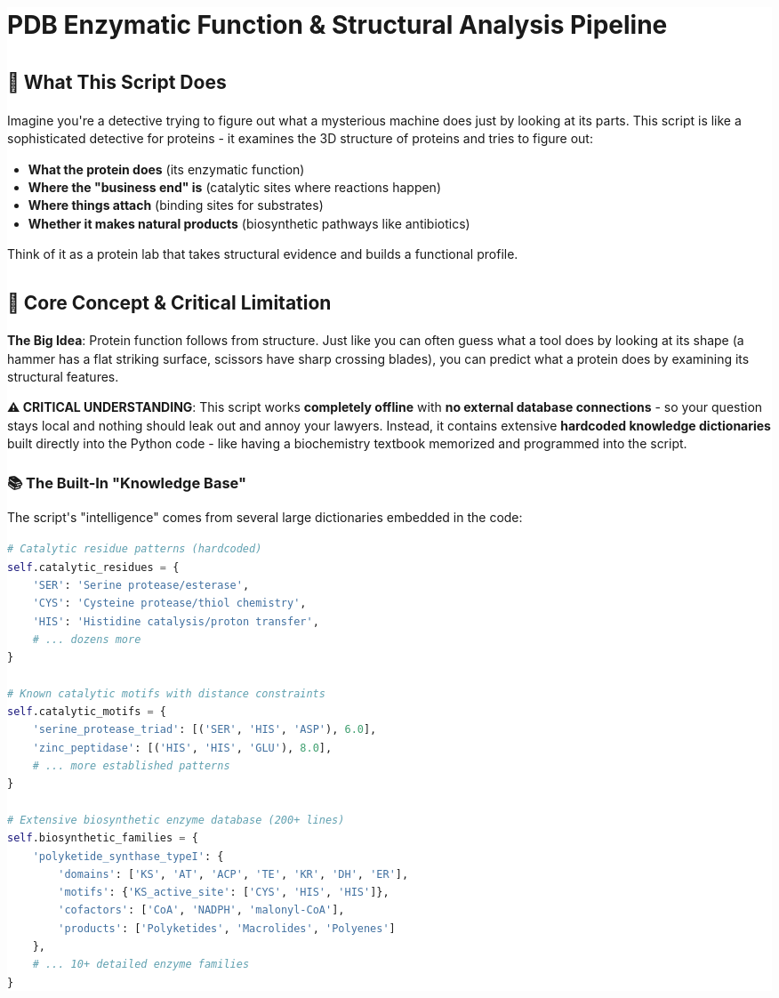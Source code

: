 # PDB Enzymatic Function & Structural Analysis Pipeline

## 🧬 What This Script Does

Imagine you're a detective trying to figure out what a mysterious machine does just by looking at its parts. This script is like a sophisticated detective for proteins - it examines the 3D structure of proteins and tries to figure out:

- **What the protein does** (its enzymatic function)
- **Where the "business end" is** (catalytic sites where reactions happen)
- **Where things attach** (binding sites for substrates)
- **Whether it makes natural products** (biosynthetic pathways like antibiotics)

Think of it as a protein lab that takes structural evidence and builds a functional profile.

## 🎯 Core Concept & Critical Limitation

**The Big Idea**: Protein function follows from structure. Just like you can often guess what a tool does by looking at its shape (a hammer has a flat striking surface, scissors have sharp crossing blades), you can predict what a protein does by examining its structural features.

**⚠️ CRITICAL UNDERSTANDING**: This script works **completely offline** with **no external database connections** - so your question stays local and nothing should leak out and annoy your lawyers. Instead, it contains extensive **hardcoded knowledge dictionaries** built directly into the Python code - like having a biochemistry textbook memorized and programmed into the script.

### 📚 The Built-In "Knowledge Base"

The script's "intelligence" comes from several large dictionaries embedded in the code:

```python
# Catalytic residue patterns (hardcoded)
self.catalytic_residues = {
    'SER': 'Serine protease/esterase',
    'CYS': 'Cysteine protease/thiol chemistry',
    'HIS': 'Histidine catalysis/proton transfer',
    # ... dozens more
}

# Known catalytic motifs with distance constraints
self.catalytic_motifs = {
    'serine_protease_triad': [('SER', 'HIS', 'ASP'), 6.0],
    'zinc_peptidase': [('HIS', 'HIS', 'GLU'), 8.0],
    # ... more established patterns
}

# Extensive biosynthetic enzyme database (200+ lines)
self.biosynthetic_families = {
    'polyketide_synthase_typeI': {
        'domains': ['KS', 'AT', 'ACP', 'TE', 'KR', 'DH', 'ER'],
        'motifs': {'KS_active_site': ['CYS', 'HIS', 'HIS']},
        'cofactors': ['CoA', 'NADPH', 'malonyl-CoA'],
        'products': ['Polyketides', 'Macrolides', 'Polyenes']
    },
    # ... 10+ detailed enzyme families
}
```
